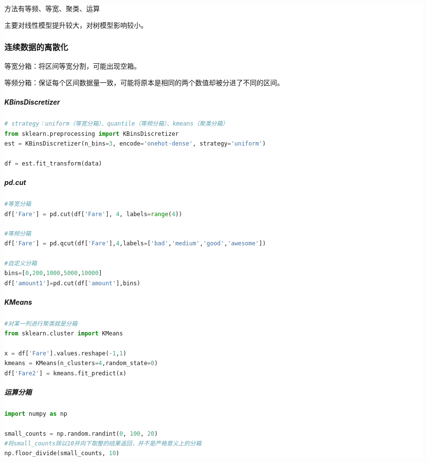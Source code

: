 方法有等频、等宽、聚类、运算

主要对线性模型提升较大，对树模型影响较小。



### 连续数据的离散化

等宽分箱：将区间等宽分割，可能出现空箱。

等频分箱：保证每个区间数据量一致，可能将原本是相同的两个数值却被分进了不同的区间。



##### KBinsDiscretizer

```python
# strategy：uniform（等宽分箱）、quantile（等频分箱）、kmeans（聚类分箱）
from sklearn.preprocessing import KBinsDiscretizer
est = KBinsDiscretizer(n_bins=3, encode='onehot-dense', strategy='uniform')

df = est.fit_transform(data)
```



##### pd.cut

```python
#等宽分箱
df['Fare'] = pd.cut(df['Fare'], 4, labels=range(4))

#等频分箱
df['Fare'] = pd.qcut(df['Fare'],4,labels=['bad','medium','good','awesome'])

#自定义分箱
bins=[0,200,1000,5000,10000]
df['amount1']=pd.cut(df['amount'],bins)
```



##### KMeans

```python
#对某一列进行聚类就是分箱
from sklearn.cluster import KMeans

x = df['Fare'].values.reshape(-1,1)
kmeans = KMeans(n_clusters=4,random_state=0)
df['Fare2'] = kmeans.fit_predict(x)
```



##### 运算分箱

```python
import numpy as np

small_counts = np.random.randint(0, 100, 20)
#将small_counts除以10并向下取整的结果返回，并不是严格意义上的分箱
np.floor_divide(small_counts, 10)
```
